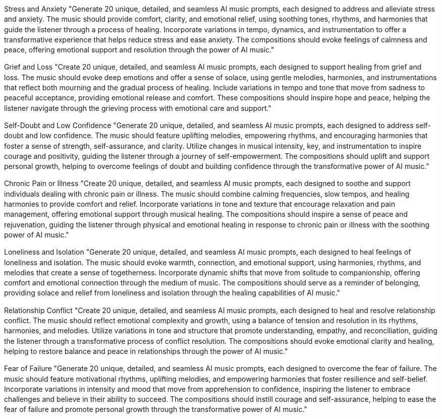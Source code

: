 Stress and Anxiety
 "Generate 20 unique, detailed, and seamless AI music prompts, each designed to address and alleviate stress and anxiety. The music should provide comfort, clarity, and emotional relief, using soothing tones, rhythms, and harmonies that guide the listener through a process of healing. Incorporate variations in tempo, dynamics, and instrumentation to offer a transformative experience that helps reduce stress and ease anxiety. The compositions should evoke feelings of calmness and peace, offering emotional support and resolution through the power of AI music."

Grief and Loss
 "Create 20 unique, detailed, and seamless AI music prompts, each designed to support healing from grief and loss. The music should evoke deep emotions and offer a sense of solace, using gentle melodies, harmonies, and instrumentations that reflect both mourning and the gradual process of healing. Include variations in tempo and tone that move from sadness to peaceful acceptance, providing emotional release and comfort. These compositions should inspire hope and peace, helping the listener navigate through the grieving process with emotional care and support."

Self-Doubt and Low Confidence
 "Generate 20 unique, detailed, and seamless AI music prompts, each designed to address self-doubt and low confidence. The music should feature uplifting melodies, empowering rhythms, and encouraging harmonies that foster a sense of strength, self-assurance, and clarity. Utilize changes in musical intensity, key, and instrumentation to inspire courage and positivity, guiding the listener through a journey of self-empowerment. The compositions should uplift and support personal growth, helping to overcome feelings of doubt and building confidence through the transformative power of AI music."

Chronic Pain or Illness
 "Create 20 unique, detailed, and seamless AI music prompts, each designed to soothe and support individuals dealing with chronic pain or illness. The music should combine calming frequencies, slow tempos, and healing harmonies to provide comfort and relief. Incorporate variations in tone and texture that encourage relaxation and pain management, offering emotional support through musical healing. The compositions should inspire a sense of peace and rejuvenation, guiding the listener through physical and emotional healing in response to chronic pain or illness with the soothing power of AI music."

Loneliness and Isolation
 "Generate 20 unique, detailed, and seamless AI music prompts, each designed to heal feelings of loneliness and isolation. The music should evoke warmth, connection, and emotional support, using harmonies, rhythms, and melodies that create a sense of togetherness. Incorporate dynamic shifts that move from solitude to companionship, offering comfort and emotional connection through the medium of music. The compositions should serve as a reminder of belonging, providing solace and relief from loneliness and isolation through the healing capabilities of AI music."

Relationship Conflict
 "Create 20 unique, detailed, and seamless AI music prompts, each designed to heal and resolve relationship conflict. The music should reflect emotional complexity and growth, using a balance of tension and resolution in its rhythms, harmonies, and melodies. Utilize variations in tone and structure that promote understanding, empathy, and reconciliation, guiding the listener through a transformative process of conflict resolution. The compositions should evoke emotional clarity and healing, helping to restore balance and peace in relationships through the power of AI music."

Fear of Failure
 "Generate 20 unique, detailed, and seamless AI music prompts, each designed to overcome the fear of failure. The music should feature motivational rhythms, uplifting melodies, and empowering harmonies that foster resilience and self-belief. Incorporate variations in intensity and mood that move from apprehension to confidence, inspiring the listener to embrace challenges and believe in their ability to succeed. The compositions should instill courage and self-assurance, helping to ease the fear of failure and promote personal growth through the transformative power of AI music."
